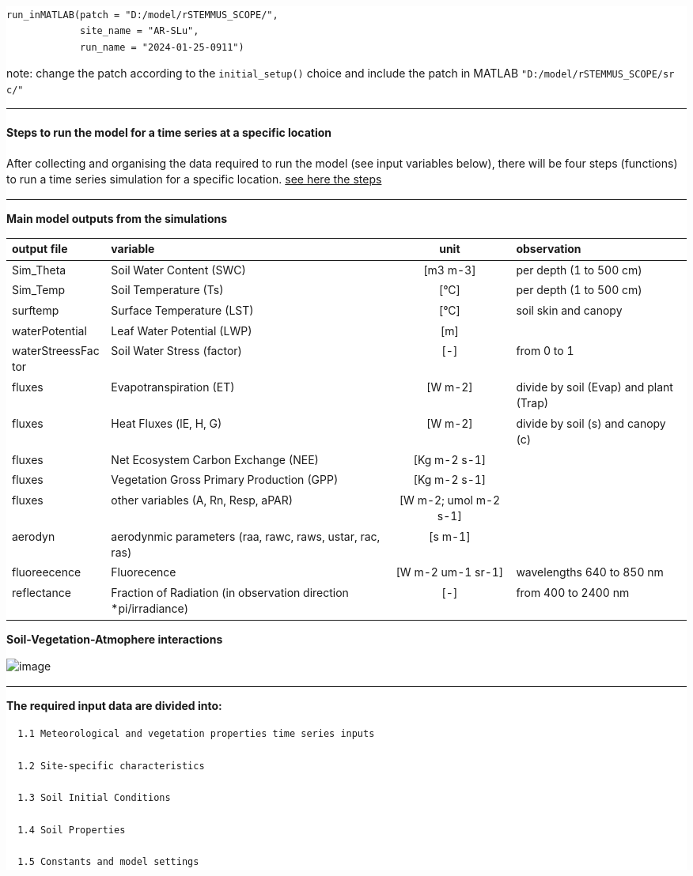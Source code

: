 ```
run_inMATLAB(patch = "D:/model/rSTEMMUS_SCOPE/",
             site_name = "AR-SLu",
             run_name = "2024-01-25-0911")
```             
note: change the patch according to the ```initial_setup()``` choice and include the patch in MATLAB ```"D:/model/rSTEMMUS_SCOPE/src/"```
             
------------------------------------------------------------------------
#### Steps to run the model for a time series at a specific location

After collecting and organising the data required to run the model (see input variables below), there will be four steps (functions) to run a time series simulation for a specific location.
[see here the steps](https://github.com/EcoExtreML/rSTEMMUS_SCOPE/blob/master/run_steps.md)

------------------------------------------------------------------------

**Main model outputs from the simulations**

| output file | variable                     |   unit    | observation         |
|:-------|:-----------------------------|:---------:|:--------------------|
| Sim_Theta | Soil Water Content (SWC) | [m3 m-3] | per depth (1 to 500 cm) |
| Sim_Temp  | Soil Temperature (Ts)    |   [°C]   | per depth (1 to 500 cm) |
| surftemp | Surface Temperature (LST)  |   [°C]   | soil skin and canopy |
| waterPotential | Leaf Water Potential (LWP)  |   [m]   |  |
| waterStreessFactor | Soil Water Stress (factor)  |   [-]   | from 0 to 1 |
| fluxes | Evapotranspiration (ET) | [W m-2] | divide by soil (Evap) and plant (Trap) |
| fluxes | Heat Fluxes (lE, H, G) | [W m-2] | divide by soil (s) and canopy (c) |
| fluxes | Net Ecosystem Carbon Exchange (NEE) | [Kg m-2 s-1] |  |
| fluxes | Vegetation Gross Primary Production (GPP) | [Kg m-2 s-1] |  |
| fluxes | other variables (A, Rn, Resp, aPAR) | [W m-2; umol m-2 s-1] |  |
| aerodyn | aerodynmic parameters (raa, rawc, raws, ustar, rac, ras) | [s m-1] |  |
| fluoreecence | Fluorecence | [W m-2 um-1 sr-1] | wavelengths 640 to 850 nm |
| reflectance | Fraction of Radiation (in observation direction *pi/irradiance) | [-] | from 400 to 2400 nm |

**Soil-Vegetation-Atmophere interactions**

![image](https://github.com/user-attachments/assets/74685153-ec0b-44e3-8e44-1a101485712f)


------------------------------------------------------------------------

**The required input data are divided into:**

```         
  1.1 Meteorological and vegetation properties time series inputs
  
  1.2 Site-specific characteristics

  1.3 Soil Initial Conditions
  
  1.4 Soil Properties

  1.5 Constants and model settings
```
